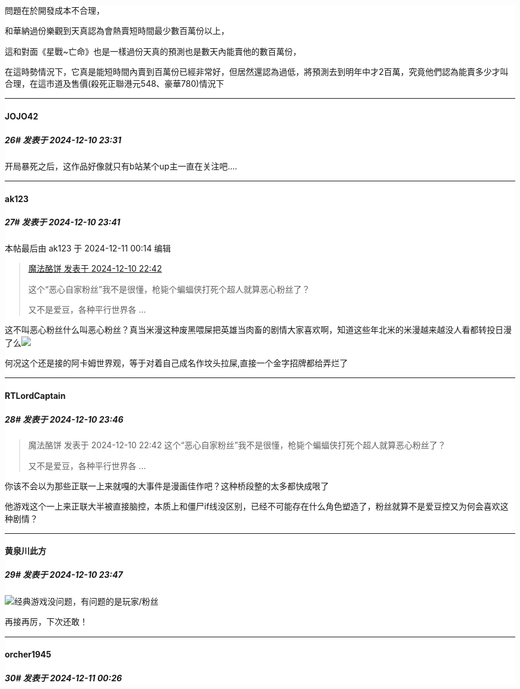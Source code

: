 問題在於開發成本不合理，

和華納過份樂觀到天真認為會熱賣短時間最少數百萬份以上，

這和對面《星戰~亡命》也是一樣過份天真的預測也是數天內能賣他的數百萬份，

在這時勢情況下，它真是能短時間內賣到百萬份已經非常好，但居然還認為過低，將預測去到明年中才2百萬，究竟他們認為能賣多少才叫合理，在這市道及售價(殺死正聯港元548、豪華780)情況下

*****

####  JOJO42  
##### 26#       发表于 2024-12-10 23:31

开局暴死之后，这作品好像就只有b站某个up主一直在关注吧....

*****

####  ak123  
##### 27#       发表于 2024-12-10 23:41

 本帖最后由 ak123 于 2024-12-11 00:14 编辑 
<blockquote><a href="httphttps://bbs.saraba1st.com/2b/forum.php?mod=redirect&amp;goto=findpost&amp;pid=66892537&amp;ptid=2209982" target="_blank">魔法酪饼 发表于 2024-12-10 22:42</a>

这个“恶心自家粉丝”我不是很懂，枪毙个蝙蝠侠打死个超人就算恶心粉丝了？

又不是爱豆，各种平行世界各 ...</blockquote>
这不叫恶心粉丝什么叫恶心粉丝？真当米漫这种废黑喂屎把英雄当肉畜的剧情大家喜欢啊，知道这些年北米的米漫越来越没人看都转投日漫了么<img src="https://static.saraba1st.com/image/smiley/face2017/047.png" referrerpolicy="no-referrer">

何况这个还是接的阿卡姆世界观，等于对着自己成名作坟头拉屎,直接一个金字招牌都给弄烂了

*****

####  RTLordCaptain  
##### 28#       发表于 2024-12-10 23:46

<blockquote>魔法酪饼 发表于 2024-12-10 22:42
这个“恶心自家粉丝”我不是很懂，枪毙个蝙蝠侠打死个超人就算恶心粉丝了？

又不是爱豆，各种平行世界各 ...</blockquote>
你该不会以为那些正联一上来就嘎的大事件是漫画佳作吧？这种桥段整的太多都快成哏了

他游戏这个一上来正联大半被直接脑控，本质上和僵尸if线没区别，已经不可能存在什么角色塑造了，粉丝就算不是爱豆控又为何会喜欢这种剧情？

*****

####  黄泉川此方  
##### 29#       发表于 2024-12-10 23:47

<img src="https://static.saraba1st.com/image/smiley/face2017/067.png" referrerpolicy="no-referrer">经典游戏没问题，有问题的是玩家/粉丝

再接再厉，下次还敢！

*****

####  orcher1945  
##### 30#       发表于 2024-12-11 00:26
